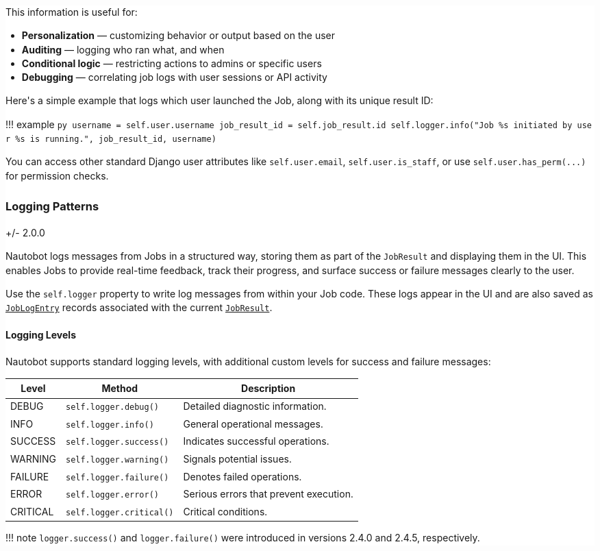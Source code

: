 This information is useful for:

- **Personalization** — customizing behavior or output based on the user
- **Auditing** — logging who ran what, and when
- **Conditional logic** — restricting actions to admins or specific users
- **Debugging** — correlating job logs with user sessions or API activity

Here's a simple example that logs which user launched the Job, along with its unique result ID:


!!! example
    ```py
    username = self.user.username
    job_result_id = self.job_result.id
    self.logger.info("Job %s initiated by user %s is running.", job_result_id, username)
    ```

You can access other standard Django user attributes like `self.user.email`, `self.user.is_staff`, or use `self.user.has_perm(...)` for permission checks.

### Logging Patterns

+/- 2.0.0

Nautobot logs messages from Jobs in a structured way, storing them as part of the `JobResult` and displaying them in the UI. This enables Jobs to provide real-time feedback, track their progress, and surface success or failure messages clearly to the user.

Use the `self.logger` property to write log messages from within your Job code. These logs appear in the UI and are also saved as [`JobLogEntry`](../../user-guide/platform-functionality/jobs/models.md#job-log-entry) records associated with the current [`JobResult`](../../user-guide/platform-functionality/jobs/models.md#job-results).

#### Logging Levels

Nautobot supports standard logging levels, with additional custom levels for success and failure messages:

| Level   | Method                 | Description                               |
|---------|------------------------|-------------------------------------------|
| DEBUG   | `self.logger.debug()`  | Detailed diagnostic information.          |
| INFO    | `self.logger.info()`   | General operational messages.             |
| SUCCESS | `self.logger.success()`| Indicates successful operations.          |
| WARNING | `self.logger.warning()`| Signals potential issues.                 |
| FAILURE | `self.logger.failure()`| Denotes failed operations.                |
| ERROR   | `self.logger.error()`  | Serious errors that prevent execution.    |
| CRITICAL| `self.logger.critical()`| Critical conditions.                      |

!!! note
    `logger.success()` and `logger.failure()` were introduced in versions 2.4.0 and 2.4.5, respectively.
